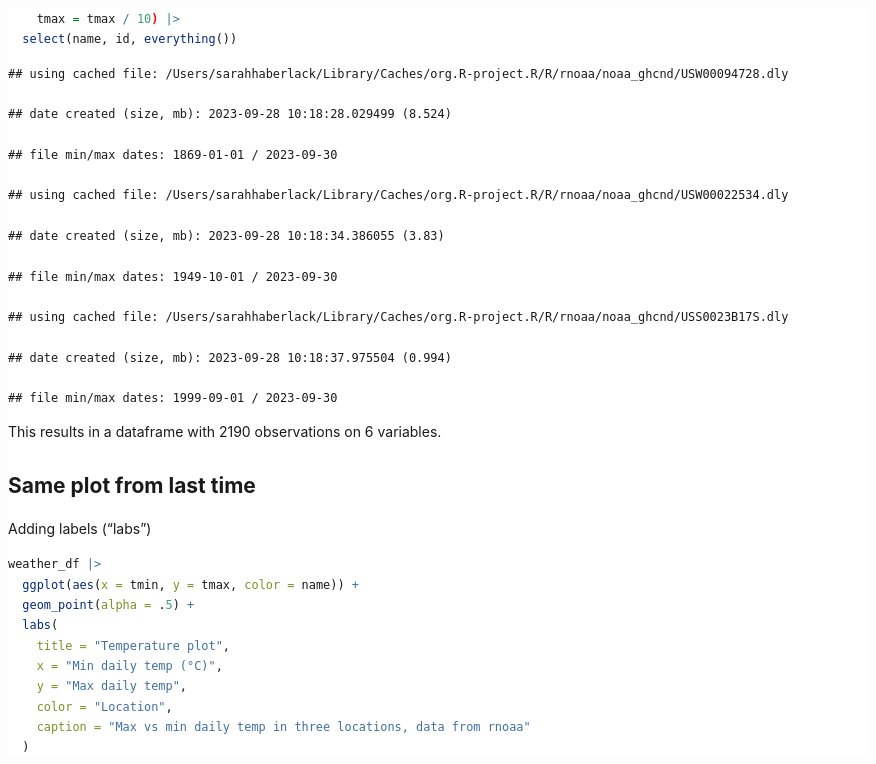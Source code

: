 ``` r
    tmax = tmax / 10) |>
  select(name, id, everything())
```

    ## using cached file: /Users/sarahhaberlack/Library/Caches/org.R-project.R/R/rnoaa/noaa_ghcnd/USW00094728.dly

    ## date created (size, mb): 2023-09-28 10:18:28.029499 (8.524)

    ## file min/max dates: 1869-01-01 / 2023-09-30

    ## using cached file: /Users/sarahhaberlack/Library/Caches/org.R-project.R/R/rnoaa/noaa_ghcnd/USW00022534.dly

    ## date created (size, mb): 2023-09-28 10:18:34.386055 (3.83)

    ## file min/max dates: 1949-10-01 / 2023-09-30

    ## using cached file: /Users/sarahhaberlack/Library/Caches/org.R-project.R/R/rnoaa/noaa_ghcnd/USS0023B17S.dly

    ## date created (size, mb): 2023-09-28 10:18:37.975504 (0.994)

    ## file min/max dates: 1999-09-01 / 2023-09-30

This results in a dataframe with 2190 observations on 6 variables.

## Same plot from last time

Adding labels (“labs”)

``` r
weather_df |> 
  ggplot(aes(x = tmin, y = tmax, color = name)) +
  geom_point(alpha = .5) +
  labs(
    title = "Temperature plot",
    x = "Min daily temp (°C)",
    y = "Max daily temp",
    color = "Location",
    caption = "Max vs min daily temp in three locations, data from rnoaa"
  )
```
